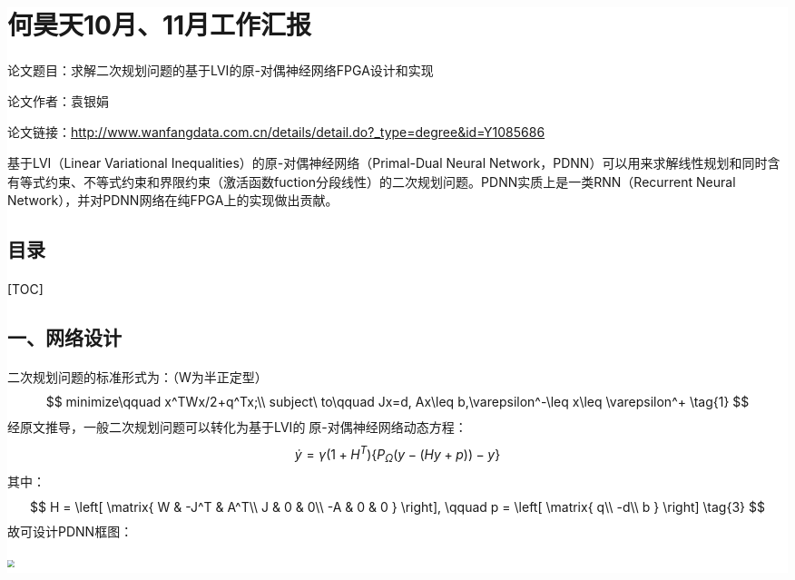 # __何昊天10月、11月工作汇报__

论文题目：求解二次规划问题的基于LVI的原-对偶神经网络FPGA设计和实现

论文作者：袁银娟  

论文链接：http://www.wanfangdata.com.cn/details/detail.do?_type=degree&id=Y1085686

基于LVI（Linear Variational Inequalities）的原-对偶神经网络（Primal-Dual Neural Network，PDNN）可以用来求解线性规划和同时含有等式约束、不等式约束和界限约束（激活函数fuction分段线性）的二次规划问题。PDNN实质上是一类RNN（Recurrent Neural Network），并对PDNN网络在纯FPGA上的实现做出贡献。

## 目录

[TOC]

## 一、网络设计

二次规划问题的标准形式为：（W为半正定型）
$$
minimize\qquad x^TWx/2+q^Tx;\\
subject\ to\qquad Jx=d,
Ax\leq b,\varepsilon^-\leq x\leq  \varepsilon^+
\tag{1}
$$
经原文推导，一般二次规划问题可以转化为基于LVI的 原-对偶神经网络动态方程：
$$
\dot{y}=\gamma(1+H^T)\left\{P_\Omega(y-(Hy+p))-y\right\}
\tag{2}
$$
其中：
$$
H = \left[
\matrix{
  W & -J^T & A^T\\
  J & 0 & 0\\
  -A & 0 & 0 
}
\right],
\qquad 
p = \left[
\matrix{
  q\\
  -d\\
  b 
}
\right]
\tag{3}
$$
故可设计PDNN框图：

<img src="https://i.loli.net/2019/11/25/RfJwhW8Kv5MAIrq.png" style="zoom: 50%;" />

